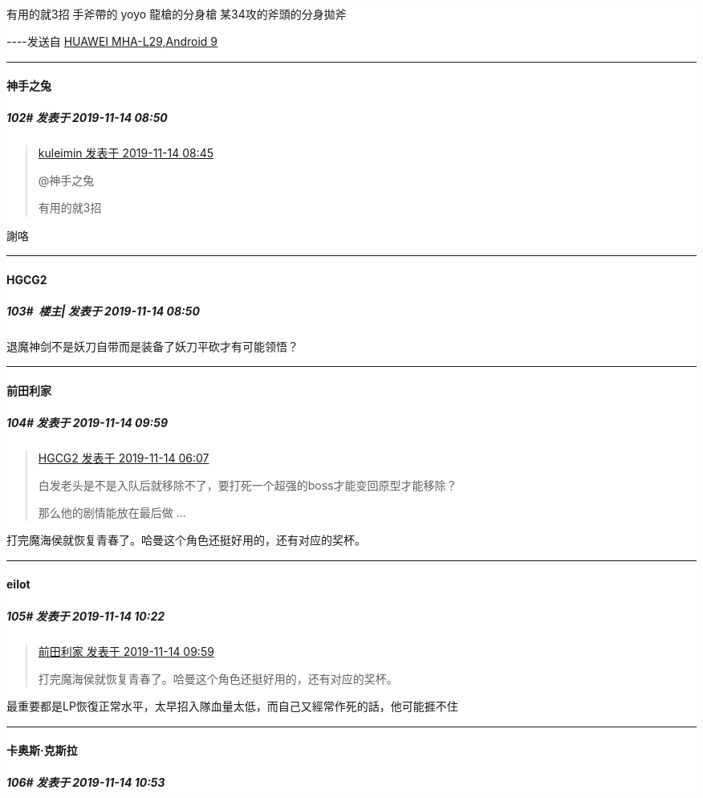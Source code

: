 有用的就3招
手斧帶的 yoyo
龍槍的分身槍
某34攻的斧頭的分身拋斧

----发送自 [HUAWEI MHA-L29,Android 9](http://stage1.5j4m.com/?1.33)

*****

####  神手之兔  
##### 102#       发表于 2019-11-14 08:50

<blockquote><a href="httphttps://bbs.saraba1st.com/2b/forum.php?mod=redirect&amp;goto=findpost&amp;pid=45506230&amp;ptid=1864901" target="_blank">kuleimin 发表于 2019-11-14 08:45</a>

@神手之兔

有用的就3招</blockquote>
謝咯

*****

####  HGCG2  
##### 103#         楼主| 发表于 2019-11-14 08:50

退魔神剑不是妖刀自带而是装备了妖刀平砍才有可能领悟？

*****

####  前田利家  
##### 104#       发表于 2019-11-14 09:59

<blockquote><a href="httphttps://bbs.saraba1st.com/2b/forum.php?mod=redirect&amp;goto=findpost&amp;pid=45505686&amp;ptid=1864901" target="_blank">HGCG2 发表于 2019-11-14 06:07</a>

白发老头是不是入队后就移除不了，要打死一个超强的boss才能变回原型才能移除？

那么他的剧情能放在最后做 ...</blockquote>
打完魔海侯就恢复青春了。哈曼这个角色还挺好用的，还有对应的奖杯。

*****

####  eilot  
##### 105#       发表于 2019-11-14 10:22

<blockquote><a href="httphttps://bbs.saraba1st.com/2b/forum.php?mod=redirect&amp;goto=findpost&amp;pid=45507035&amp;ptid=1864901" target="_blank">前田利家 发表于 2019-11-14 09:59</a>

打完魔海侯就恢复青春了。哈曼这个角色还挺好用的，还有对应的奖杯。</blockquote>
最重要都是LP恢復正常水平，太早招入隊血量太低，而自己又經常作死的話，他可能捱不住

*****

####  卡奥斯·克斯拉  
##### 106#       发表于 2019-11-14 10:53
